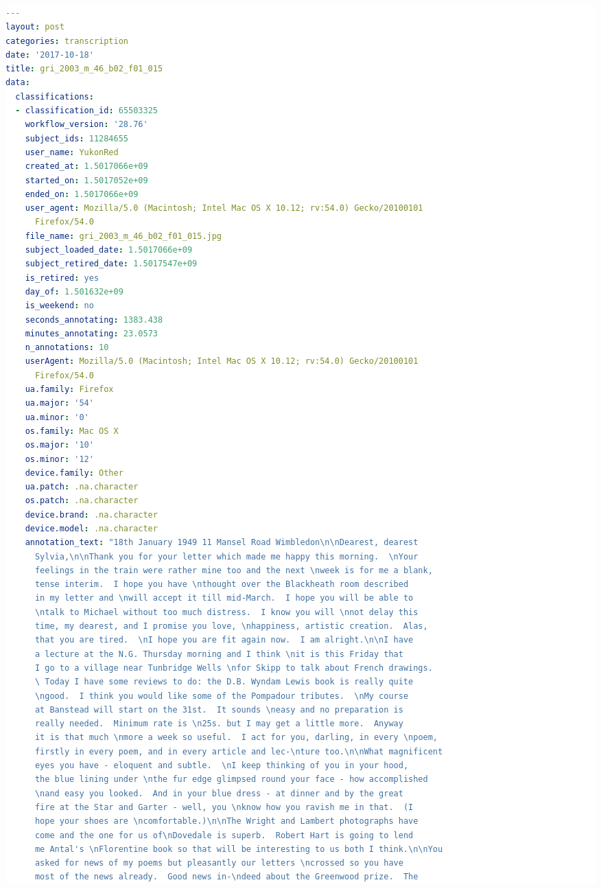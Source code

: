 ```yaml
---
layout: post
categories: transcription
date: '2017-10-18'
title: gri_2003_m_46_b02_f01_015
data:
  classifications:
  - classification_id: 65503325
    workflow_version: '28.76'
    subject_ids: 11284655
    user_name: YukonRed
    created_at: 1.5017066e+09
    started_on: 1.5017052e+09
    ended_on: 1.5017066e+09
    user_agent: Mozilla/5.0 (Macintosh; Intel Mac OS X 10.12; rv:54.0) Gecko/20100101
      Firefox/54.0
    file_name: gri_2003_m_46_b02_f01_015.jpg
    subject_loaded_date: 1.5017066e+09
    subject_retired_date: 1.5017547e+09
    is_retired: yes
    day_of: 1.501632e+09
    is_weekend: no
    seconds_annotating: 1383.438
    minutes_annotating: 23.0573
    n_annotations: 10
    userAgent: Mozilla/5.0 (Macintosh; Intel Mac OS X 10.12; rv:54.0) Gecko/20100101
      Firefox/54.0
    ua.family: Firefox
    ua.major: '54'
    ua.minor: '0'
    os.family: Mac OS X
    os.major: '10'
    os.minor: '12'
    device.family: Other
    ua.patch: .na.character
    os.patch: .na.character
    device.brand: .na.character
    device.model: .na.character
    annotation_text: "18th January 1949 11 Mansel Road Wimbledon\n\nDearest, dearest
      Sylvia,\n\nThank you for your letter which made me happy this morning.  \nYour
      feelings in the train were rather mine too and the next \nweek is for me a blank,
      tense interim.  I hope you have \nthought over the Blackheath room described
      in my letter and \nwill accept it till mid-March.  I hope you will be able to
      \ntalk to Michael without too much distress.  I know you will \nnot delay this
      time, my dearest, and I promise you love, \nhappiness, artistic creation.  Alas,
      that you are tired.  \nI hope you are fit again now.  I am alright.\n\nI have
      a lecture at the N.G. Thursday morning and I think \nit is this Friday that
      I go to a village near Tunbridge Wells \nfor Skipp to talk about French drawings.
      \ Today I have some reviews to do: the D.B. Wyndam Lewis book is really quite
      \ngood.  I think you would like some of the Pompadour tributes.  \nMy course
      at Banstead will start on the 31st.  It sounds \neasy and no preparation is
      really needed.  Minimum rate is \n25s. but I may get a little more.  Anyway
      it is that much \nmore a week so useful.  I act for you, darling, in every \npoem,
      firstly in every poem, and in every article and lec-\nture too.\n\nWhat magnificent
      eyes you have - eloquent and subtle.  \nI keep thinking of you in your hood,
      the blue lining under \nthe fur edge glimpsed round your face - how accomplished
      \nand easy you looked.  And in your blue dress - at dinner and by the great
      fire at the Star and Garter - well, you \nknow how you ravish me in that.  (I
      hope your shoes are \ncomfortable.)\n\nThe Wright and Lambert photographs have
      come and the one for us of\nDovedale is superb.  Robert Hart is going to lend
      me Antal's \nFlorentine book so that will be interesting to us both I think.\n\nYou
      asked for news of my poems but pleasantly our letters \ncrossed so you have
      most of the news already.  Good news in-\ndeed about the Greenwood prize.  The
```